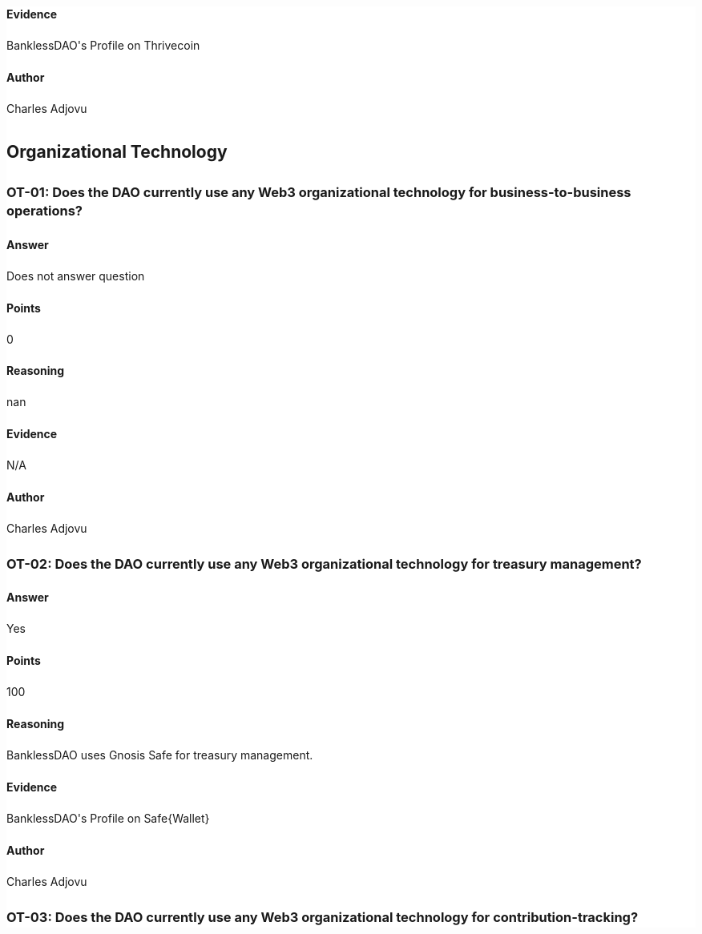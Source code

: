 #### Evidence
BanklessDAO's Profile on Thrivecoin

#### Author
Charles Adjovu

## Organizational Technology


### OT-01: Does the DAO currently use any Web3 organizational technology for business-to-business operations?


#### Answer
Does not answer question

#### Points
0

#### Reasoning
nan

#### Evidence
N/A

#### Author
Charles Adjovu



### OT-02: Does the DAO currently use any Web3 organizational technology for treasury management?


#### Answer
Yes

#### Points
100

#### Reasoning
BanklessDAO uses Gnosis Safe for treasury management.

#### Evidence
BanklessDAO's Profile on Safe{Wallet}

#### Author
Charles Adjovu



### OT-03: Does the DAO currently use any Web3 organizational technology for contribution-tracking?

